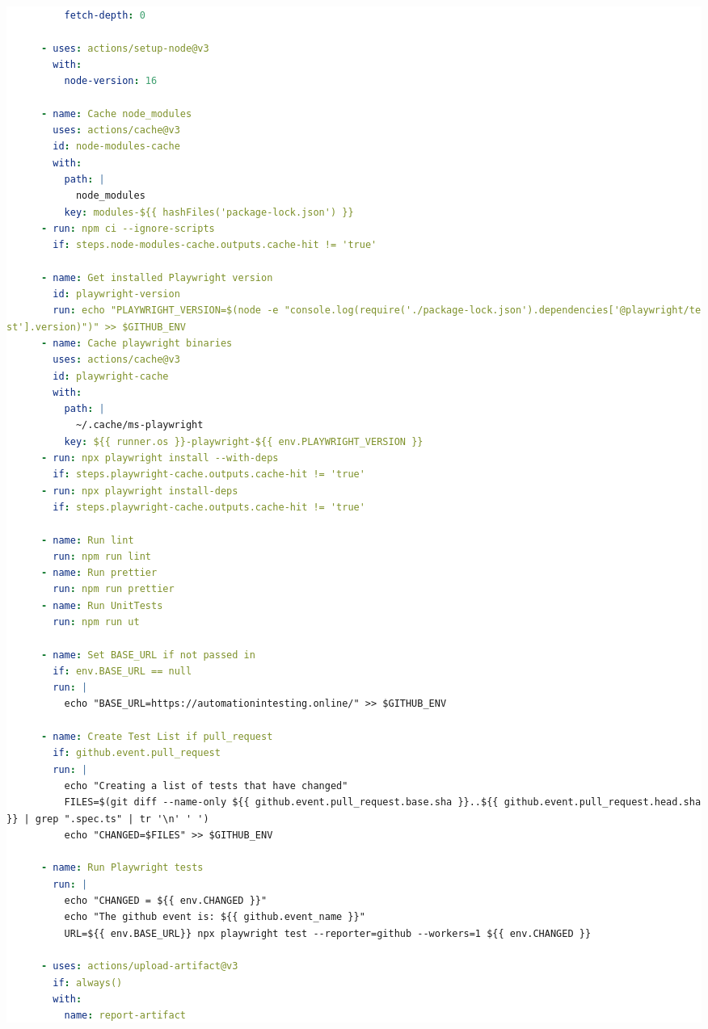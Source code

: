 ```yaml
          fetch-depth: 0

      - uses: actions/setup-node@v3
        with:
          node-version: 16

      - name: Cache node_modules
        uses: actions/cache@v3
        id: node-modules-cache
        with:
          path: |
            node_modules
          key: modules-${{ hashFiles('package-lock.json') }}
      - run: npm ci --ignore-scripts
        if: steps.node-modules-cache.outputs.cache-hit != 'true'

      - name: Get installed Playwright version
        id: playwright-version
        run: echo "PLAYWRIGHT_VERSION=$(node -e "console.log(require('./package-lock.json').dependencies['@playwright/test'].version)")" >> $GITHUB_ENV
      - name: Cache playwright binaries
        uses: actions/cache@v3
        id: playwright-cache
        with:
          path: |
            ~/.cache/ms-playwright
          key: ${{ runner.os }}-playwright-${{ env.PLAYWRIGHT_VERSION }}
      - run: npx playwright install --with-deps
        if: steps.playwright-cache.outputs.cache-hit != 'true'
      - run: npx playwright install-deps
        if: steps.playwright-cache.outputs.cache-hit != 'true'

      - name: Run lint
        run: npm run lint
      - name: Run prettier
        run: npm run prettier
      - name: Run UnitTests
        run: npm run ut

      - name: Set BASE_URL if not passed in
        if: env.BASE_URL == null
        run: |
          echo "BASE_URL=https://automationintesting.online/" >> $GITHUB_ENV

      - name: Create Test List if pull_request
        if: github.event.pull_request
        run: |
          echo "Creating a list of tests that have changed"
          FILES=$(git diff --name-only ${{ github.event.pull_request.base.sha }}..${{ github.event.pull_request.head.sha }} | grep ".spec.ts" | tr '\n' ' ')
          echo "CHANGED=$FILES" >> $GITHUB_ENV

      - name: Run Playwright tests
        run: |
          echo "CHANGED = ${{ env.CHANGED }}"
          echo "The github event is: ${{ github.event_name }}"
          URL=${{ env.BASE_URL}} npx playwright test --reporter=github --workers=1 ${{ env.CHANGED }}

      - uses: actions/upload-artifact@v3
        if: always()
        with:
          name: report-artifact
```